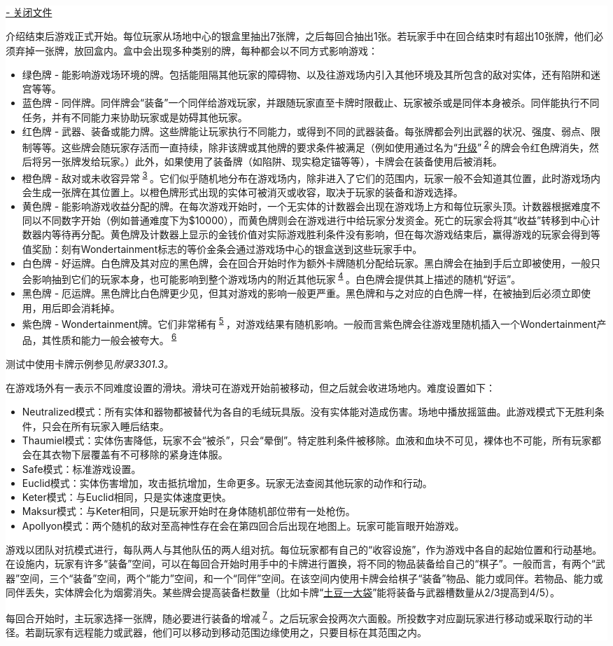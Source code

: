 <a shape='rect' class='collapsible-block-link' href='javascript:;'>-&#160;&#20851;&#38381;&#25991;&#20214;</a>

介绍结束后游戏正式开始。每位玩家从场地中心的银盒里抽出7张牌，之后每回合抽出1张。若玩家手中在回合结束时有超出10张牌，他们必须弃掉一张牌，放回盒内。盒中会出现多种类别的牌，每种都会以不同方式影响游戏：

- 绿色牌 - 能影响游戏场环境的牌。包括能阻隔其他玩家的障碍物、以及往游戏场内引入其他环境及其所包含的敌对实体，还有陷阱和迷宫等等。
- 蓝色牌 - 同伴牌。同伴牌会“装备”一个同伴给游戏玩家，并跟随玩家直至卡牌时限截止、玩家被杀或是同伴本身被杀。同伴能执行不同任务，并有不同能力来协助玩家或是妨碍其他玩家。
- 红色牌 - 武器、装备或能力牌。这些牌能让玩家执行不同能力，或得到不同的武器装备。每张牌都会列出武器的状况、强度、弱点、限制等等。这些牌会随玩家存活而一直持续，除非该牌或其他牌的要求条件被满足（例如使用通过名为“[升级](/scp-914)”<sup class='footnoteref'>
 <a shape='rect' class='footnoteref' id='footnoteref-2' href='javascript:;' onclick='WIKIDOT.page.utils.scrollToReference(&apos;footnote-2&apos;)'>2</a>
</sup>的牌会令红色牌消失，然后将另一张牌发给玩家。）此外，如果使用了装备牌（如陷阱、现实稳定锚等等），卡牌会在装备使用后被消耗。
- 橙色牌 - 敌对或未收容异常<sup class='footnoteref'>
 <a shape='rect' class='footnoteref' id='footnoteref-3' href='javascript:;' onclick='WIKIDOT.page.utils.scrollToReference(&apos;footnote-3&apos;)'>3</a>
</sup>。它们似乎随机地分布在游戏场内，除非进入了它们的范围内，玩家一般不会知道其位置，此时游戏场内会生成一张牌在其位置上。以橙色牌形式出现的实体可被消灭或收容，取决于玩家的装备和游戏选择。
- 黄色牌 - 能影响游戏收益分配的牌。在每次游戏开始时，一个无实体的计数器会出现在游戏场上方和每位玩家头顶。计数器根据难度不同以不同数字开始（例如普通难度下为$10000），而黄色牌则会在游戏进行中给玩家分发资金。死亡的玩家会将其“收益”转移到中心计数器内等待再分配。黄色牌及计数器上显示的金钱价值对实际游戏胜利条件没有影响，但在每次游戏结束后，赢得游戏的玩家会得到等值奖励：刻有Wondertainment标志的等价金条会通过游戏场中心的银盒送到这些玩家手中。
- 白色牌 - 好运牌。白色牌及其对应的黑色牌，会在回合开始时作为额外卡牌随机分配给玩家。黑白牌会在抽到手后立即被使用，一般只会影响抽到它们的玩家本身，也可能影响到整个游戏场内的附近其他玩家<sup class='footnoteref'>
 <a shape='rect' class='footnoteref' id='footnoteref-4' href='javascript:;' onclick='WIKIDOT.page.utils.scrollToReference(&apos;footnote-4&apos;)'>4</a>
</sup>。白色牌会提供其上描述的随机“好运”。
- 黑色牌 - 厄运牌。黑色牌比白色牌更少见，但其对游戏的影响一般更严重。黑色牌和与之对应的白色牌一样，在被抽到后必须立即使用，用后即会消耗掉。
- 紫色牌 - Wondertainment牌。它们非常稀有<sup class='footnoteref'>
 <a shape='rect' class='footnoteref' id='footnoteref-5' href='javascript:;' onclick='WIKIDOT.page.utils.scrollToReference(&apos;footnote-5&apos;)'>5</a>
</sup>，对游戏结果有随机影响。一般而言紫色牌会往游戏里随机插入一个Wondertainment产品，其性质和能力一般会被夸大。<sup class='footnoteref'>
 <a shape='rect' class='footnoteref' id='footnoteref-6' href='javascript:;' onclick='WIKIDOT.page.utils.scrollToReference(&apos;footnote-6&apos;)'>6</a>
</sup>

测试中使用卡牌示例参见*附录3301.3。* 

在游戏场外有一表示不同难度设置的滑块。滑块可在游戏开始前被移动，但之后就会收进场地内。难度设置如下：

- Neutralized模式：所有实体和器物都被替代为各自的毛绒玩具版。没有实体能对造成伤害。场地中播放摇篮曲。此游戏模式下无胜利条件，只会在所有玩家入睡后结束。
- Thaumiel模式：实体伤害降低，玩家不会“被杀”，只会“晕倒”。特定胜利条件被移除。血液和血块不可见，裸体也不可能，所有玩家都会在其衣物下层覆盖有不可移除的紧身连体服。
- Safe模式：标准游戏设置。
- Euclid模式：实体伤害增加，攻击抵抗增加，生命更多。玩家无法查阅其他玩家的动作和行动。
- Keter模式：与Euclid相同，只是实体速度更快。
- Maksur模式：与Keter相同，只是玩家开始时在身体随机部位带有一处枪伤。
- Apollyon模式：两个随机的敌对至高神性存在会在第四回合后出现在地图上。玩家可能盲眼开始游戏。

游戏以团队对抗模式进行，每队两人与其他队伍的两人组对抗。每位玩家都有自己的“收容设施”，作为游戏中各自的起始位置和行动基地。在设施内，玩家有许多“装备”空间，可以在每回合开始时用手中的卡牌进行置换，将不同的物品装备给自己的“棋子”。一般而言，有两个“武器”空间，三个“装备”空间，两个“能力”空间，和一个“同伴”空间。在该空间内使用卡牌会给棋子“装备”物品、能力或同伴。若物品、能力或同伴丢失，实体牌会化为烟雾消失。某些牌会提高装备栏数量（比如卡牌“[土豆一大袋](/scp-1689)”能将装备与武器槽数量从2/3提高到4/5）。

每回合开始时，主玩家选择一张牌，随必要进行装备的增减<sup class='footnoteref'>
 <a shape='rect' class='footnoteref' id='footnoteref-7' href='javascript:;' onclick='WIKIDOT.page.utils.scrollToReference(&apos;footnote-7&apos;)'>7</a>
</sup>。之后玩家会投两次六面骰。所投数字对应副玩家进行移动或采取行动的半径。若副玩家有远程能力或武器，他们可以移动到移动范围边缘使用之，只要目标在其范围之内。
